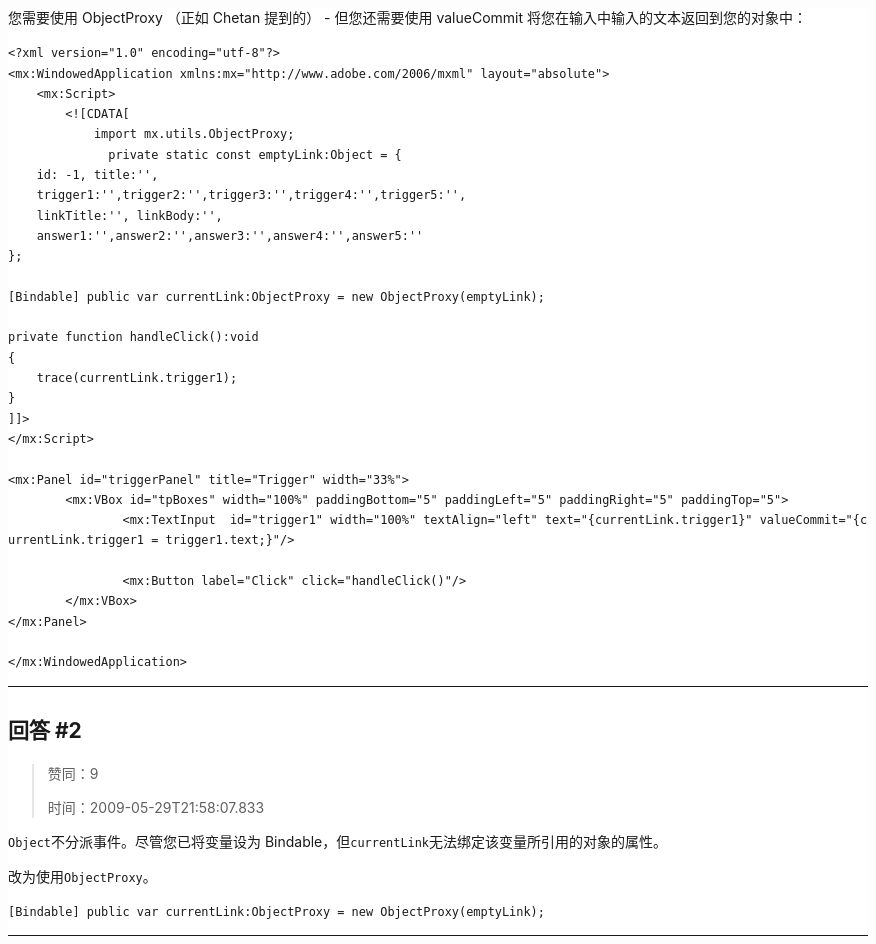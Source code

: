 您需要使用 ObjectProxy （正如 Chetan 提到的） - 但您还需要使用 valueCommit 将您在输入中输入的文本返回到您的对象中：

```
<?xml version="1.0" encoding="utf-8"?>
<mx:WindowedApplication xmlns:mx="http://www.adobe.com/2006/mxml" layout="absolute">
    <mx:Script>
        <![CDATA[
            import mx.utils.ObjectProxy;
              private static const emptyLink:Object = {
    id: -1, title:'',
    trigger1:'',trigger2:'',trigger3:'',trigger4:'',trigger5:'',
    linkTitle:'', linkBody:'',
    answer1:'',answer2:'',answer3:'',answer4:'',answer5:''
};

[Bindable] public var currentLink:ObjectProxy = new ObjectProxy(emptyLink);

private function handleClick():void
{
    trace(currentLink.trigger1);
}
]]>
</mx:Script>

<mx:Panel id="triggerPanel" title="Trigger" width="33%">
        <mx:VBox id="tpBoxes" width="100%" paddingBottom="5" paddingLeft="5" paddingRight="5" paddingTop="5">
                <mx:TextInput  id="trigger1" width="100%" textAlign="left" text="{currentLink.trigger1}" valueCommit="{currentLink.trigger1 = trigger1.text;}"/>

                <mx:Button label="Click" click="handleClick()"/>
        </mx:VBox>
</mx:Panel>        

</mx:WindowedApplication> 
```

* * *

## 回答 #2

> 赞同：9
> 
> 时间：2009-05-29T21:58:07.833

`Object`不分派事件。尽管您已将变量设为 Bindable，但`currentLink`无法绑定该变量所引用的对象的属性。

改为使用`ObjectProxy`。

```
[Bindable] public var currentLink:ObjectProxy = new ObjectProxy(emptyLink); 
```

* * *
